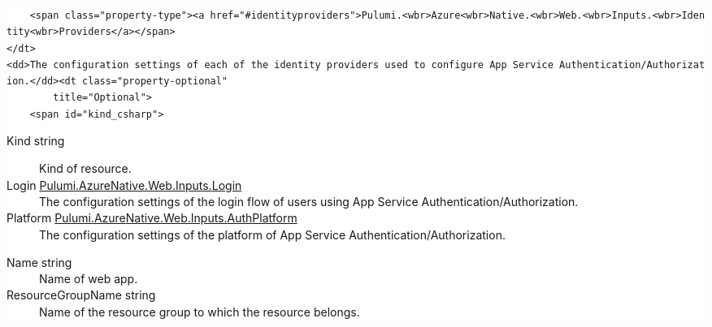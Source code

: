         <span class="property-type"><a href="#identityproviders">Pulumi.<wbr>Azure<wbr>Native.<wbr>Web.<wbr>Inputs.<wbr>Identity<wbr>Providers</a></span>
    </dt>
    <dd>The configuration settings of each of the identity providers used to configure App Service Authentication/Authorization.</dd><dt class="property-optional"
            title="Optional">
        <span id="kind_csharp">
<a data-swiftype-name="resource-property" data-swiftype-type="text" href="#kind_csharp" style="color: inherit; text-decoration: inherit;">Kind</a>
</span>
        <span class="property-indicator"></span>
        <span class="property-type">string</span>
    </dt>
    <dd>Kind of resource.</dd><dt class="property-optional"
            title="Optional">
        <span id="login_csharp">
<a data-swiftype-name="resource-property" data-swiftype-type="text" href="#login_csharp" style="color: inherit; text-decoration: inherit;">Login</a>
</span>
        <span class="property-indicator"></span>
        <span class="property-type"><a href="#login">Pulumi.<wbr>Azure<wbr>Native.<wbr>Web.<wbr>Inputs.<wbr>Login</a></span>
    </dt>
    <dd>The configuration settings of the login flow of users using App Service Authentication/Authorization.</dd><dt class="property-optional"
            title="Optional">
        <span id="platform_csharp">
<a data-swiftype-name="resource-property" data-swiftype-type="text" href="#platform_csharp" style="color: inherit; text-decoration: inherit;">Platform</a>
</span>
        <span class="property-indicator"></span>
        <span class="property-type"><a href="#authplatform">Pulumi.<wbr>Azure<wbr>Native.<wbr>Web.<wbr>Inputs.<wbr>Auth<wbr>Platform</a></span>
    </dt>
    <dd>The configuration settings of the platform of App Service Authentication/Authorization.</dd></dl>
</pulumi-choosable>
</div>

<div>
<pulumi-choosable type="language" values="go">
<dl class="resources-properties"><dt class="property-required property-replacement"
            title="Required">
        <span id="name_go">
<a data-swiftype-name="resource-property" data-swiftype-type="text" href="#name_go" style="color: inherit; text-decoration: inherit;">Name</a>
</span>
        <span class="property-indicator"></span>
        <span class="property-type">string</span>
    </dt>
    <dd>Name of web app.</dd><dt class="property-required property-replacement"
            title="Required">
        <span id="resourcegroupname_go">
<a data-swiftype-name="resource-property" data-swiftype-type="text" href="#resourcegroupname_go" style="color: inherit; text-decoration: inherit;">Resource<wbr>Group<wbr>Name</a>
</span>
        <span class="property-indicator"></span>
        <span class="property-type">string</span>
    </dt>
    <dd>Name of the resource group to which the resource belongs.</dd><dt class="property-required property-replacement"
            title="Required">
        <span id="slot_go">